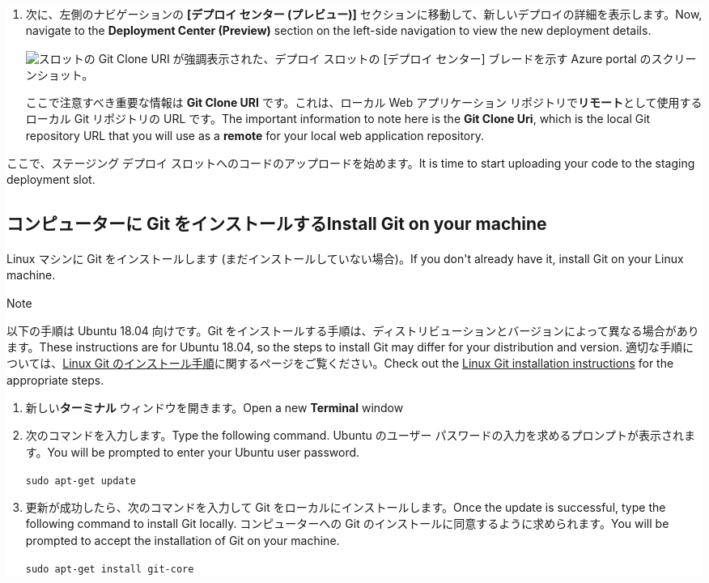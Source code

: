 1. <span data-ttu-id="727d3-150">次に、左側のナビゲーションの **[デプロイ センター (プレビュー)]** セクションに移動して、新しいデプロイの詳細を表示します。</span><span class="sxs-lookup"><span data-stu-id="727d3-150">Now, navigate to the **Deployment Center (Preview)** section on the left-side navigation to view the new deployment details.</span></span>

    ![スロットの Git Clone URI が強調表示された、デプロイ スロットの [デプロイ センター] ブレードを示す Azure portal のスクリーンショット。](../media/7-staging-after-setting-git.png)

    <span data-ttu-id="727d3-152">ここで注意すべき重要な情報は **Git Clone URI** です。これは、ローカル Web アプリケーション リポジトリで**リモート**として使用するローカル Git リポジトリの URL です。</span><span class="sxs-lookup"><span data-stu-id="727d3-152">The important information to note here is the **Git Clone Uri**, which is the local Git repository URL that you will use as a **remote** for your local web application repository.</span></span>

<span data-ttu-id="727d3-153">ここで、ステージング デプロイ スロットへのコードのアップロードを始めます。</span><span class="sxs-lookup"><span data-stu-id="727d3-153">It is time to start uploading your code to the staging deployment slot.</span></span>

## <a name="install-git-on-your-machine"></a><span data-ttu-id="727d3-154">コンピューターに Git をインストールする</span><span class="sxs-lookup"><span data-stu-id="727d3-154">Install Git on your machine</span></span>

<span data-ttu-id="727d3-155">Linux マシンに Git をインストールします (まだインストールしていない場合)。</span><span class="sxs-lookup"><span data-stu-id="727d3-155">If you don't already have it, install Git on your Linux machine.</span></span>

> [!NOTE]
> <span data-ttu-id="727d3-156">以下の手順は Ubuntu 18.04 向けです。Git をインストールする手順は、ディストリビューションとバージョンによって異なる場合があります。</span><span class="sxs-lookup"><span data-stu-id="727d3-156">These instructions are for Ubuntu 18.04, so the steps to install Git may differ for your distribution and version.</span></span> <span data-ttu-id="727d3-157">適切な手順については、[Linux Git のインストール手順](https://git-scm.com/download/linux)に関するページをご覧ください。</span><span class="sxs-lookup"><span data-stu-id="727d3-157">Check out the [Linux Git installation instructions](https://git-scm.com/download/linux) for the appropriate steps.</span></span>

1. <span data-ttu-id="727d3-158">新しい**ターミナル** ウィンドウを開きます。</span><span class="sxs-lookup"><span data-stu-id="727d3-158">Open a new **Terminal** window</span></span>

1. <span data-ttu-id="727d3-159">次のコマンドを入力します。</span><span class="sxs-lookup"><span data-stu-id="727d3-159">Type the following command.</span></span> <span data-ttu-id="727d3-160">Ubuntu のユーザー パスワードの入力を求めるプロンプトが表示されます。</span><span class="sxs-lookup"><span data-stu-id="727d3-160">You will be prompted to enter your Ubuntu user password.</span></span>

    ```console
    sudo apt-get update
    ```

1. <span data-ttu-id="727d3-161">更新が成功したら、次のコマンドを入力して Git をローカルにインストールします。</span><span class="sxs-lookup"><span data-stu-id="727d3-161">Once the update is successful, type the following command to install Git locally.</span></span> <span data-ttu-id="727d3-162">コンピューターへの Git のインストールに同意するように求められます。</span><span class="sxs-lookup"><span data-stu-id="727d3-162">You will be prompted to accept the installation of Git on your machine.</span></span>

    ```console
    sudo apt-get install git-core
    ```
